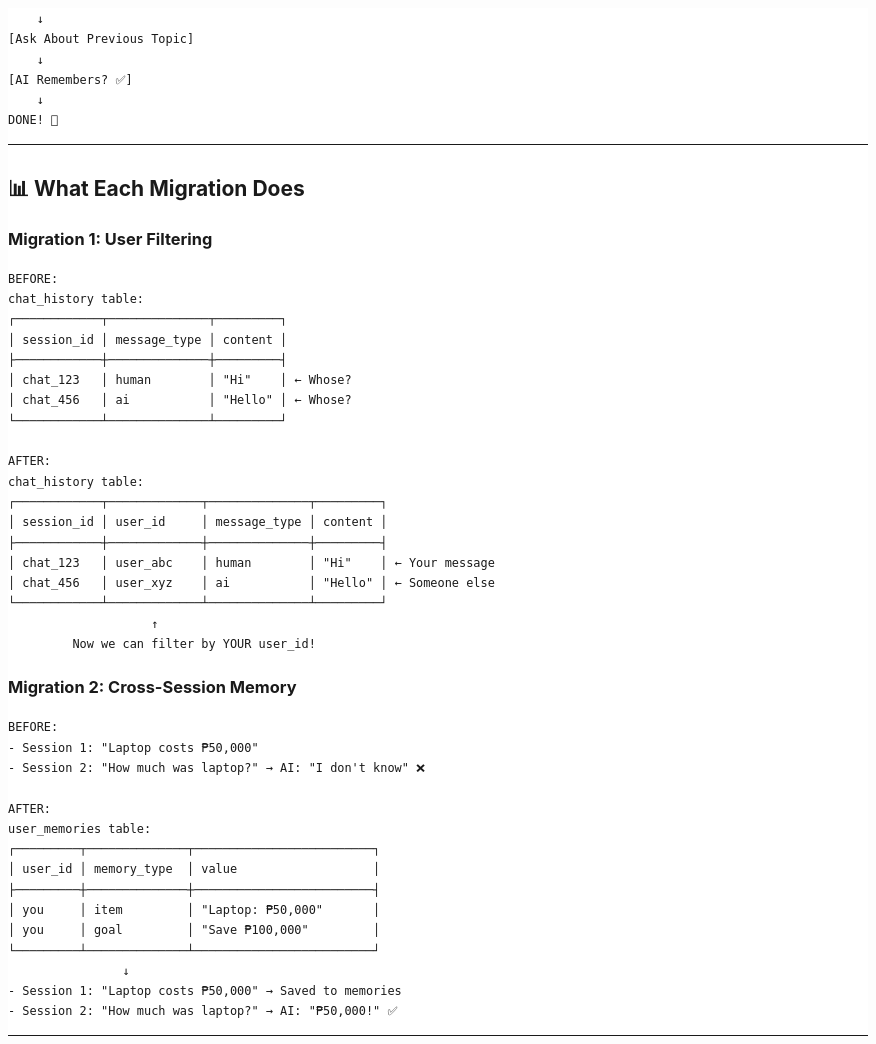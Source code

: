 ```
    ↓
[Ask About Previous Topic]
    ↓
[AI Remembers? ✅]
    ↓
DONE! 🎉
```

---

## 📊 What Each Migration Does

### Migration 1: User Filtering

```
BEFORE:
chat_history table:
┌────────────┬──────────────┬─────────┐
│ session_id │ message_type │ content │
├────────────┼──────────────┼─────────┤
│ chat_123   │ human        │ "Hi"    │ ← Whose?
│ chat_456   │ ai           │ "Hello" │ ← Whose?
└────────────┴──────────────┴─────────┘

AFTER:
chat_history table:
┌────────────┬─────────────┬──────────────┬─────────┐
│ session_id │ user_id     │ message_type │ content │
├────────────┼─────────────┼──────────────┼─────────┤
│ chat_123   │ user_abc    │ human        │ "Hi"    │ ← Your message
│ chat_456   │ user_xyz    │ ai           │ "Hello" │ ← Someone else
└────────────┴─────────────┴──────────────┴─────────┘
                    ↑
         Now we can filter by YOUR user_id!
```

### Migration 2: Cross-Session Memory

```
BEFORE:
- Session 1: "Laptop costs ₱50,000"
- Session 2: "How much was laptop?" → AI: "I don't know" ❌

AFTER:
user_memories table:
┌─────────┬──────────────┬─────────────────────────┐
│ user_id │ memory_type  │ value                   │
├─────────┼──────────────┼─────────────────────────┤
│ you     │ item         │ "Laptop: ₱50,000"       │
│ you     │ goal         │ "Save ₱100,000"         │
└─────────┴──────────────┴─────────────────────────┘
                ↓
- Session 1: "Laptop costs ₱50,000" → Saved to memories
- Session 2: "How much was laptop?" → AI: "₱50,000!" ✅
```

---